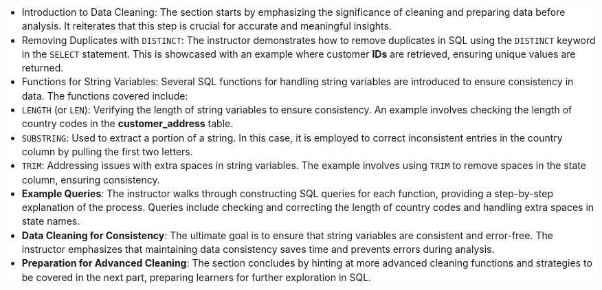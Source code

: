 - Introduction to Data Cleaning: The section starts by emphasizing the significance of cleaning and preparing data before analysis. It reiterates that this step is crucial for accurate and meaningful insights.
- Removing Duplicates with `DISTINCT`: The instructor demonstrates how to remove duplicates in SQL using the `DISTINCT` keyword in the `SELECT` statement. This is showcased with an example where customer **IDs** are retrieved, ensuring unique values are returned.
- Functions for String Variables: Several SQL functions for handling string variables are introduced to ensure consistency in data. The functions covered include:
- `LENGTH` (or `LEN`): Verifying the length of string variables to ensure consistency. An example involves checking the length of country codes in the **customer_address** table.
- `SUBSTRING`: Used to extract a portion of a string. In this case, it is employed to correct inconsistent entries in the country column by pulling the first two letters.
- `TRIM`: Addressing issues with extra spaces in string variables. The example involves using `TRIM` to remove spaces in the state column, ensuring consistency.
- **Example Queries**: The instructor walks through constructing SQL queries for each function, providing a step-by-step explanation of the process. Queries include checking and correcting the length of country codes and handling extra spaces in state names.
- **Data Cleaning for Consistency**: The ultimate goal is to ensure that string variables are consistent and error-free. The instructor emphasizes that maintaining data consistency saves time and prevents errors during analysis.
- **Preparation for Advanced Cleaning**: The section concludes by hinting at more advanced cleaning functions and strategies to be covered in the next part, preparing learners for further exploration in SQL.
